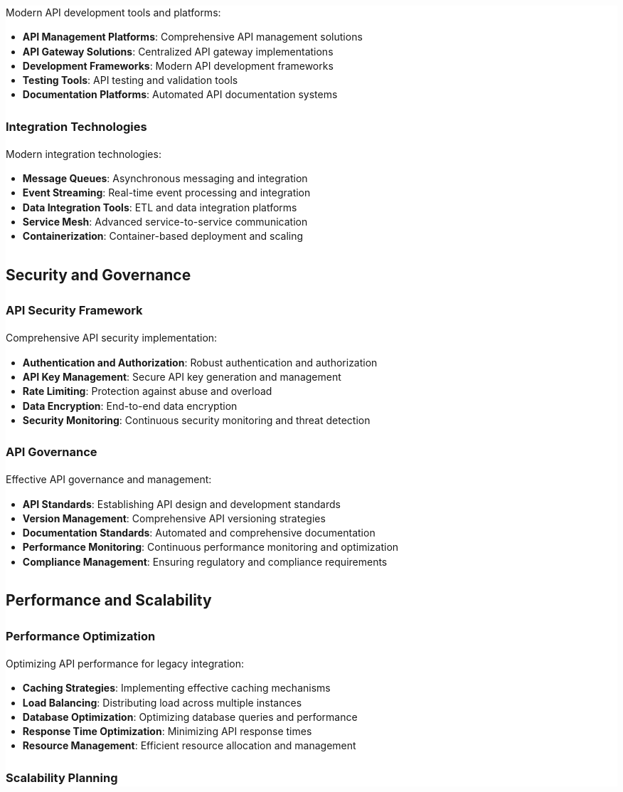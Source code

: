 Modern API development tools and platforms:

- **API Management Platforms**: Comprehensive API management solutions
- **API Gateway Solutions**: Centralized API gateway implementations
- **Development Frameworks**: Modern API development frameworks
- **Testing Tools**: API testing and validation tools
- **Documentation Platforms**: Automated API documentation systems

### Integration Technologies

Modern integration technologies:

- **Message Queues**: Asynchronous messaging and integration
- **Event Streaming**: Real-time event processing and integration
- **Data Integration Tools**: ETL and data integration platforms
- **Service Mesh**: Advanced service-to-service communication
- **Containerization**: Container-based deployment and scaling

## Security and Governance

### API Security Framework

Comprehensive API security implementation:

- **Authentication and Authorization**: Robust authentication and authorization
- **API Key Management**: Secure API key generation and management
- **Rate Limiting**: Protection against abuse and overload
- **Data Encryption**: End-to-end data encryption
- **Security Monitoring**: Continuous security monitoring and threat detection

### API Governance

Effective API governance and management:

- **API Standards**: Establishing API design and development standards
- **Version Management**: Comprehensive API versioning strategies
- **Documentation Standards**: Automated and comprehensive documentation
- **Performance Monitoring**: Continuous performance monitoring and optimization
- **Compliance Management**: Ensuring regulatory and compliance requirements

## Performance and Scalability

### Performance Optimization

Optimizing API performance for legacy integration:

- **Caching Strategies**: Implementing effective caching mechanisms
- **Load Balancing**: Distributing load across multiple instances
- **Database Optimization**: Optimizing database queries and performance
- **Response Time Optimization**: Minimizing API response times
- **Resource Management**: Efficient resource allocation and management

### Scalability Planning
